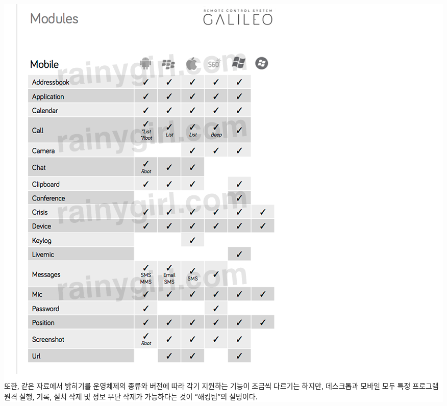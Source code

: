 > ![-](/images/2015-07-09-ht-doc-7.png)


또한, 같은 자료에서 밝히기를 운영체제의 종류와 버전에 따라 각기 지원하는 기능이 조금씩 다르기는 하지만, 데스크톱과 모바일 모두 특정 프로그램 원격 실행, 기록, 설치 삭제 및 정보 무단 삭제가 가능하다는 것이 “해킹팀”의 설명이다.
